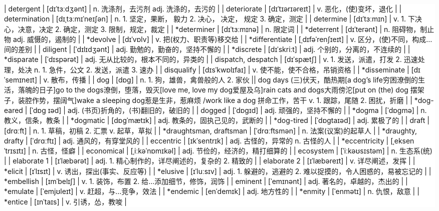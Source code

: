 | detergent                | [dɪˈtɜːdʒənt]              | n. 洗涤剂，去污剂 adj. 洗涤的，去污的                        |
| deteriorate              | [dɪˈtɪərɪəreɪt]            | v. 恶化，(使)变坏，退化                                      |
| determination            | [dɪˌtɜːmɪˈneɪʃən]          | n. 1. 坚定，果断， 毅力 2. 决心， 决定， 规定 3.  确定，测定 |
| determine                | [dɪˈtɜːmɪn]                | v. 1. 下决心，决意，决定 2. 确定，测定 3.  限制，规定，裁定  |
| *determiner              | [dɪˈtɜːmɪnə]               | n. 限定词                                                    |
| *deterrent               | [dɪˈterənt]                | n. 阻碍物，制止物 adj. 威慑的，遏制的                        |
| *devolve                 | [dɪˈvɒlv]                  | v. 把(权力、职责等)移交给                                    |
| *differentiate           | [ˌdɪfəˈrenʃɪeɪt]           | v. 区分，(使)不同，构成…间的差别                             |
| diligent                 | [ˈdɪlɪdʒənt]               | adj. 勤勉的，勤奋的，坚持不懈的                              |
| *discrete                | [dɪˈskriːt]                | adj. 个别的，分离的，不连续的                                |
| *disparate               | [ˈdɪspərət]                | adj. 无从比较的，根本不同的，异类的                          |
| dispatch, despatch       | [dɪˈspætʃ]                 | v. 1. 发送，派遣，打发 2. 迅速处理，处决 n. 1.  急件，公文 2. 发送，派遣 3. 速办 |
| disqualify               | [dɪsˈkwɒlɪfaɪ]             | v. 使不能，使不合格，吊销资格                                |
| *disseminate             | [dɪˈsemɪneɪt]              | v. 散布，传播                                                |
| dog                      | [dɒɡ]                      | n. 1. 狗，雄兽，禽兽般的人 2. 家伙 \|\| dog  days (三)伏天，酷热期[a dog’s life穷困潦倒的生活，落魄的日子]go to the dogs潦倒，堕落，毁灭[love me, love  my dog爱屋及乌]rain cats and dogs大雨傍沱[put on (the) dog 摆架子，装腔作势，摆阔气]wake a  sleeping dog惹是生非，惹麻烦 /work like a dog 拼命工作，苦干 v. 1. 跟踪，尾随 2. 困扰，折磨 |
| *dog-eared               | [ˈdɒɡ ɪəd]                 | adj. (书页)折角的，(书)翻旧的，破旧的                        |
| dogged                   | [ˈdɒɡɪd]                   | adj. 顽强的，坚持不懈的                                      |
| *dogma                   | [ˈdɒɡmə]                   | n. 教义，信条，教条                                          |
| *dogmatic                | [dɒɡˈmætɪk]                | adj. 教条的，固执己见的，武断的                              |
| *dog-tired               | [ˈdɒɡtaɪəd]                | adj. 累极了的                                                |
| draft                    | [drɑːft]                   | n. 1. 草稿，初稿 2. 汇票 v. 起草，草拟                       |
| *draughtsman, draftsman  | [ˈdrɑːftsmən]              | n. 法案(议案)的起草人                                        |
| *draughty, drafty        | [ˈdrɑːftɪ]                 | adj. 通风的，有穿堂风的                                      |
| eccentric                | [ɪkˈsentrɪk]               | adj. 古怪的，异常的 n. 古怪的人                              |
| *eccentricity            | [ˌeksenˈtrɪsɪtɪ]           | n. 古怪，怪癖                                                |
| economical               | [ˌiːkəˈnɒmɪkəl]            | adj. 节俭的，经济的，精打细算的                              |
| ecosystem                | [ˈiːkəʊsɪstəm]             | n. 生态系(统)                                                |
| elaborate 1              | [ɪˈlæbərət]                | adj. 1. 精心制作的，详尽阐述的，复杂的 2. 精致的             |
| elaborate 2              | [ɪˈlæbəreɪt]               | v. 详尽阐述，发挥                                            |
| *elicit                  | [ɪˈlɪsɪt]                  | v. 诱出，探出(事实、反应等)                                  |
| *elusive                 | [ɪˈluːsɪv]                 | adj. 1. 躲避的，逃避的 2.  难以捉摸的，令人困惑的，易被忘记的 |
| *embellish               | [ɪmˈbelɪʃ]                 | v. 1. 装饰，布置 2. 给…添加细节，修饰，润饰                  |
| eminent                  | [ˈemɪnənt]                 | adj. 著名的，卓越的，杰出的                                  |
| *emulate                 | [ˈemjʊleɪt]                | v. 赶超，与…竞争，效法                                       |
| *endemic                 | [enˈdemɪk]                 | adj. 地方性的                                                |
| *enmity                  | [ˈenmətɪ]                  | n. 仇恨，敌意                                                |
| *entice                  | [ɪnˈtaɪs]                  | v. 引诱，怂，教唆                                            |